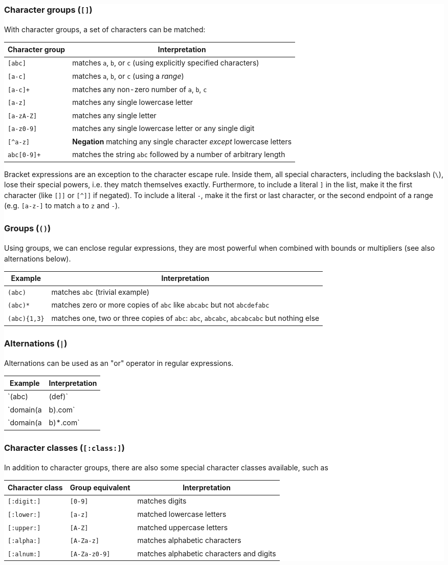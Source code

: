 ### Character groups (`[]`)
With character groups, a set of characters can be matched:

Character group | Interpretation
--- | ---
`[abc]` | matches `a`, `b`, or `c` (using explicitly specified characters)
`[a-c]` | matches `a`, `b`, or `c` (using a *range*)
`[a-c]+` | matches any non-zero number of `a`, `b`, `c`
`[a-z]` | matches any single lowercase letter
`[a-zA-Z]` | matches any single letter
`[a-z0-9]` | matches any single lowercase letter or any single digit
`[^a-z]` | **Negation** matching any single character *except* lowercase letters
`abc[0-9]+` | matches the string `abc` followed by a number of arbitrary length

Bracket expressions are an exception to the character escape rule. Inside them, all special characters, including the backslash (`\`), lose their special powers, i.e. they match themselves exactly. Furthermore, to include a literal `]` in the list, make it the first character (like `[]]` or `[^]]` if negated). To include a literal `-`, make it the first or last character, or the second endpoint of a range (e.g. `[a-z-]` to match `a` to `z` and `-`).

### Groups (`()`)
Using groups, we can enclose regular expressions, they are most powerful when combined with bounds or multipliers (see also alternations below).

Example | Interpretation
--- | ---
`(abc)` | matches `abc` (trivial example)
`(abc)*` | matches zero or more copies of `abc` like `abcabc` but not `abcdefabc`
`(abc){1,3}` | matches one, two or three copies of `abc`: `abc`, `abcabc`, `abcabcabc` but nothing else

### Alternations (`|`)
Alternations can be used as an "or" operator in regular expressions.

Example | Interpretation
--- | ---
`(abc)|(def)` | matches `abc` *and* `def`
`domain(a|b)\.com` | matches `domaina.com` and `domainb.com` but not `domain.com` or `domainx.com`
`domain(a|b)*\.com` | matches `domain.com`, `domainaaaa.com` `domainbbb.com` but not `domainab.com` (any number of `a` or `b` in between `domain` and `.com`)

### Character classes (`[:class:]`)
In addition to character groups, there are also some special character classes available, such as

Character class | Group equivalent | Interpretation
--- | --- | ---
`[:digit:]` | `[0-9]` | matches digits
`[:lower:]` | `[a-z]` | matched lowercase letters
`[:upper:]` | `[A-Z]` | matched uppercase letters
`[:alpha:]` | `[A-Za-z]` | matches alphabetic characters
`[:alnum:]` | `[A-Za-z0-9]` | matches alphabetic characters and digits
